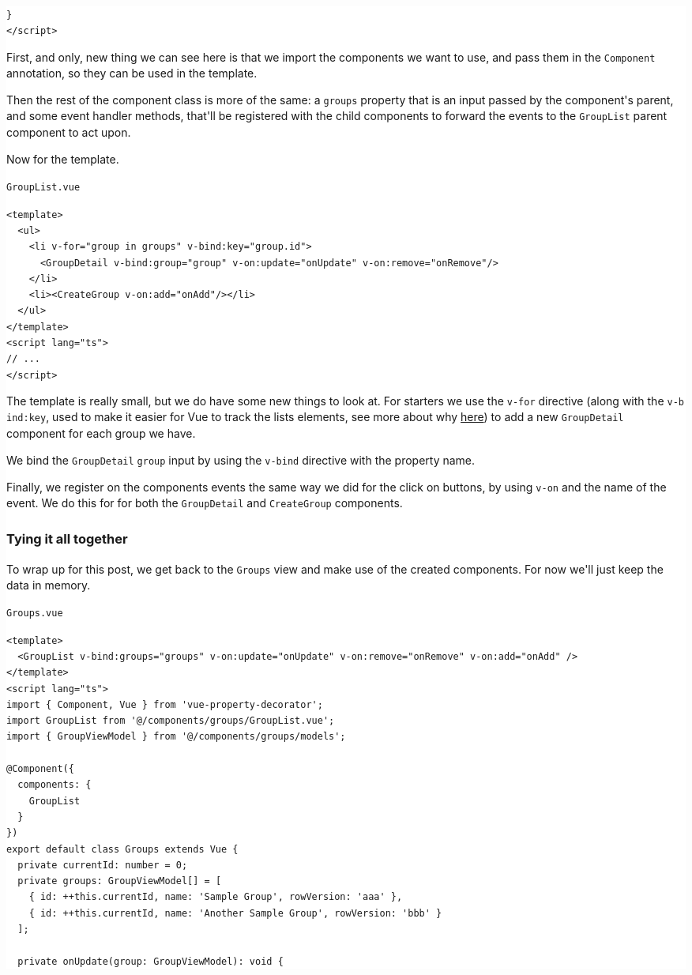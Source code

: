 ```vue
}
</script>
```

First, and only, new thing we can see here is that we import the components we want to use, and pass them in the `Component` annotation, so they can be used in the template.

Then the rest of the component class is more of the same: a `groups` property that is an input passed by the component's parent, and some event handler methods, that'll be registered with the child components to forward the events to the `GroupList` parent component to act upon.

Now for the template.

`GroupList.vue`
```vue
<template>
  <ul>
    <li v-for="group in groups" v-bind:key="group.id">
      <GroupDetail v-bind:group="group" v-on:update="onUpdate" v-on:remove="onRemove"/>
    </li>
    <li><CreateGroup v-on:add="onAdd"/></li>
  </ul>
</template>
<script lang="ts">
// ...
</script>
```

The template is really small, but we do have some new things to look at. For starters we use the `v-for` directive (along with the `v-bind:key`, used to make it easier for Vue to track the lists elements, see more about why [here](https://vuejs.org/v2/guide/list.html#key)) to add a new `GroupDetail` component for each group we have. 

We bind the `GroupDetail` `group` input by using the `v-bind` directive with the property name. 

Finally, we register on the components events the same way we did for the click on buttons, by using `v-on` and the name of the event. We do this for for both the `GroupDetail` and `CreateGroup` components.

### Tying it all together
To wrap up for this post, we get back to the `Groups` view and make use of the created components. For now we'll just keep the data in memory.

`Groups.vue`
```vue
<template>
  <GroupList v-bind:groups="groups" v-on:update="onUpdate" v-on:remove="onRemove" v-on:add="onAdd" />
</template>
<script lang="ts">
import { Component, Vue } from 'vue-property-decorator';
import GroupList from '@/components/groups/GroupList.vue';
import { GroupViewModel } from '@/components/groups/models';

@Component({
  components: {
    GroupList
  }
})
export default class Groups extends Vue {
  private currentId: number = 0;
  private groups: GroupViewModel[] = [
    { id: ++this.currentId, name: 'Sample Group', rowVersion: 'aaa' },
    { id: ++this.currentId, name: 'Another Sample Group', rowVersion: 'bbb' }
  ];

  private onUpdate(group: GroupViewModel): void {
```